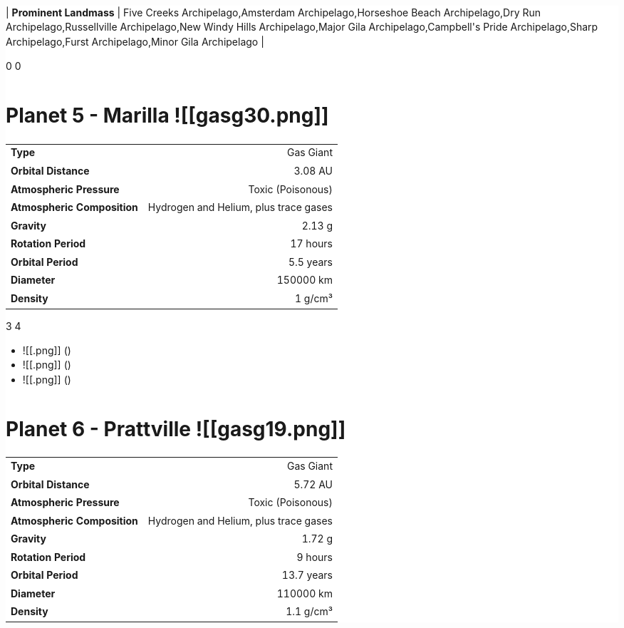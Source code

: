| **Prominent Landmass**      |         Five Creeks Archipelago,Amsterdam Archipelago,Horseshoe Beach Archipelago,Dry Run Archipelago,Russellville Archipelago,New Windy Hills Archipelago,Major Gila Archipelago,Campbell's Pride Archipelago,Sharp Archipelago,Furst Archipelago,Minor Gila Archipelago | 



0
0



# Planet 5 - Marilla ![[gasg30.png]]
|                             |                           |
| --------------------------- | -------------------------:|
| **Type**                    |             Gas Giant |
| **Orbital Distance**        |   3.08 AU |
| **Atmospheric Pressure**    |       Toxic (Poisonous) |
| **Atmospheric Composition** |      Hydrogen and Helium, plus trace gases |
| **Gravity**                 |        2.13 g |
| **Rotation Period**         |  17 hours |
| **Orbital Period** | 5.5 years |
| **Diameter**                |      150000 km | 
| **Density**                 |    1 g/cm³ |



3
4

- ![[.png]]  ()
- ![[.png]]  ()
- ![[.png]]  ()


# Planet 6 - Prattville ![[gasg19.png]]
|                             |                           |
| --------------------------- | -------------------------:|
| **Type**                    |             Gas Giant |
| **Orbital Distance**        |   5.72 AU |
| **Atmospheric Pressure**    |       Toxic (Poisonous) |
| **Atmospheric Composition** |      Hydrogen and Helium, plus trace gases |
| **Gravity**                 |        1.72 g |
| **Rotation Period**         |  9 hours |
| **Orbital Period** | 13.7 years |
| **Diameter**                |      110000 km | 
| **Density**                 |    1.1 g/cm³ |
